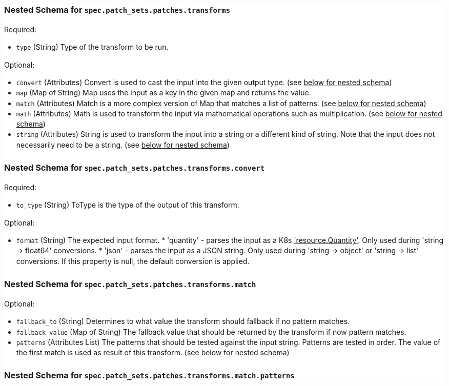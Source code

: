 

<a id="nestedatt--spec--patch_sets--patches--transforms"></a>
### Nested Schema for `spec.patch_sets.patches.transforms`

Required:

- `type` (String) Type of the transform to be run.

Optional:

- `convert` (Attributes) Convert is used to cast the input into the given output type. (see [below for nested schema](#nestedatt--spec--patch_sets--patches--transforms--convert))
- `map` (Map of String) Map uses the input as a key in the given map and returns the value.
- `match` (Attributes) Match is a more complex version of Map that matches a list of patterns. (see [below for nested schema](#nestedatt--spec--patch_sets--patches--transforms--match))
- `math` (Attributes) Math is used to transform the input via mathematical operations such as multiplication. (see [below for nested schema](#nestedatt--spec--patch_sets--patches--transforms--math))
- `string` (Attributes) String is used to transform the input into a string or a different kind of string. Note that the input does not necessarily need to be a string. (see [below for nested schema](#nestedatt--spec--patch_sets--patches--transforms--string))

<a id="nestedatt--spec--patch_sets--patches--transforms--convert"></a>
### Nested Schema for `spec.patch_sets.patches.transforms.convert`

Required:

- `to_type` (String) ToType is the type of the output of this transform.

Optional:

- `format` (String) The expected input format. * 'quantity' - parses the input as a K8s ['resource.Quantity'](https://pkg.go.dev/k8s.io/apimachinery/pkg/api/resource#Quantity). Only used during 'string -> float64' conversions. * 'json' - parses the input as a JSON string. Only used during 'string -> object' or 'string -> list' conversions. If this property is null, the default conversion is applied.


<a id="nestedatt--spec--patch_sets--patches--transforms--match"></a>
### Nested Schema for `spec.patch_sets.patches.transforms.match`

Optional:

- `fallback_to` (String) Determines to what value the transform should fallback if no pattern matches.
- `fallback_value` (Map of String) The fallback value that should be returned by the transform if now pattern matches.
- `patterns` (Attributes List) The patterns that should be tested against the input string. Patterns are tested in order. The value of the first match is used as result of this transform. (see [below for nested schema](#nestedatt--spec--patch_sets--patches--transforms--match--patterns))

<a id="nestedatt--spec--patch_sets--patches--transforms--match--patterns"></a>
### Nested Schema for `spec.patch_sets.patches.transforms.match.patterns`
